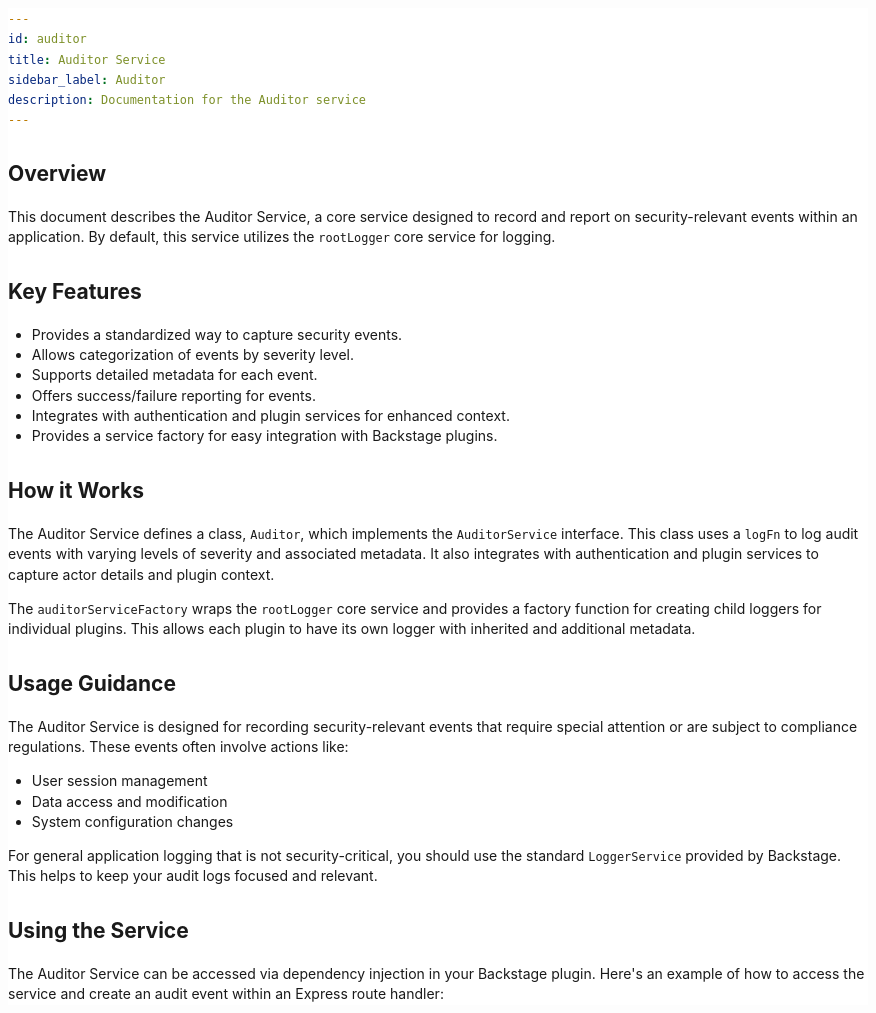 ```yaml
---
id: auditor
title: Auditor Service
sidebar_label: Auditor
description: Documentation for the Auditor service
---
```


## Overview

This document describes the Auditor Service, a core service designed to record and report on security-relevant events within an application. By default, this service utilizes the `rootLogger` core service for logging.

## Key Features

- Provides a standardized way to capture security events.
- Allows categorization of events by severity level.
- Supports detailed metadata for each event.
- Offers success/failure reporting for events.
- Integrates with authentication and plugin services for enhanced context.
- Provides a service factory for easy integration with Backstage plugins.

## How it Works

The Auditor Service defines a class, `Auditor`, which implements the `AuditorService` interface. This class uses a `logFn` to log audit events with varying levels of severity and associated metadata. It also integrates with authentication and plugin services to capture actor details and plugin context.

The `auditorServiceFactory` wraps the `rootLogger` core service and provides a factory function for creating child loggers for individual plugins. This allows each plugin to have its own logger with inherited and additional metadata.

## Usage Guidance

The Auditor Service is designed for recording security-relevant events that require special attention or are subject to compliance regulations. These events often involve actions like:

- User session management
- Data access and modification
- System configuration changes

For general application logging that is not security-critical, you should use the standard `LoggerService` provided by Backstage. This helps to keep your audit logs focused and relevant.

## Using the Service

The Auditor Service can be accessed via dependency injection in your Backstage plugin. Here's an example of how to access the service and create an audit event within an Express route handler:
